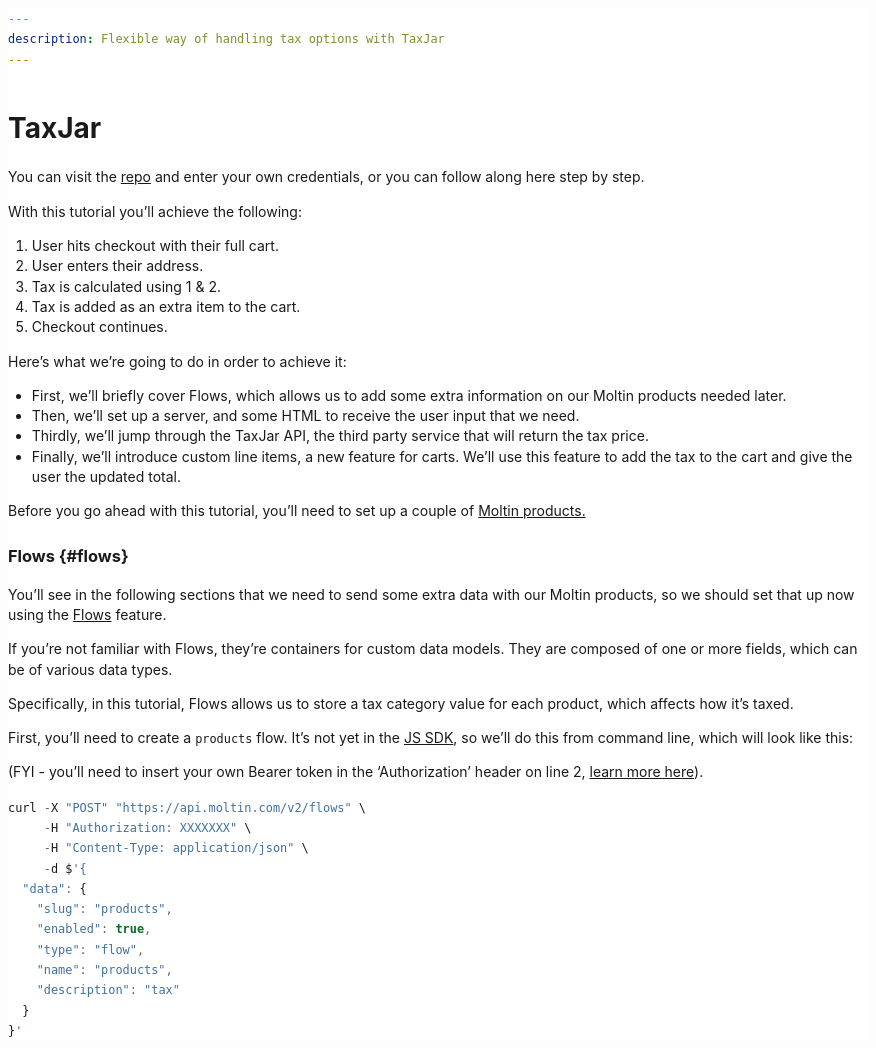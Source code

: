```yaml
---
description: Flexible way of handling tax options with TaxJar
---
```


# TaxJar

You can visit the [repo](https://github.com/matthew1809/taxes) and enter your own credentials, or you can follow along here step by step.

With this tutorial you’ll achieve the following:

1. User hits checkout with their full cart.
2. User enters their address.
3. Tax is calculated using 1 & 2.
4. Tax is added as an extra item to the cart.
5. Checkout continues.

Here’s what we’re going to do in order to achieve it:

* First, we’ll briefly cover Flows, which allows us to add some extra information on our Moltin products needed later.
* Then, we’ll set up a server, and some HTML to receive the user input that we need.
* Thirdly, we’ll jump through the TaxJar API, the third party service that will return the tax price.
* Finally, we’ll introduce custom line items, a new feature for carts. We’ll use this feature to add the tax to the cart and give the user the updated total.

Before you go ahead with this tutorial, you’ll need to set up a couple of [Moltin products.](https://docs.moltin.com/#create-a-product)

### Flows {#flows}

You’ll see in the following sections that we need to send some extra data with our Moltin products, so we should set that up now using the [Flows](https://docs.moltin.com/#flows) feature.

If you’re not familiar with Flows, they’re containers for custom data models. They are composed of one or more fields, which can be of various data types.

Specifically, in this tutorial, Flows allows us to store a tax category value for each product, which affects how it’s taxed.

First, you’ll need to create a `products` flow. It’s not yet in the [JS SDK](https://github.com/moltin/js-sdk/tree/master), so we’ll do this from command line, which will look like this:

\(FYI - you’ll need to insert your own Bearer token in the ‘Authorization’ header on line 2, [learn more here](https://docs.moltin.com/#authentication)\).  


```javascript
curl -X "POST" "https://api.moltin.com/v2/flows" \
     -H "Authorization: XXXXXXX" \
     -H "Content-Type: application/json" \
     -d $'{
  "data": {
    "slug": "products",
    "enabled": true,
    "type": "flow",
    "name": "products",
    "description": "tax"
  }
}'
```
